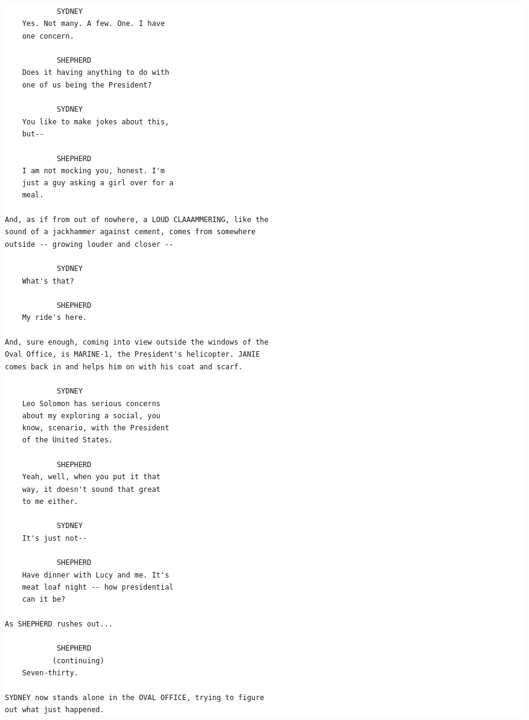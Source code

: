				SYDNEY
		Yes. Not many. A few. One. I have
		one concern.

				SHEPHERD
		Does it having anything to do with
		one of us being the President?

				SYDNEY
		You like to make jokes about this,
		but--

				SHEPHERD
		I am not mocking you, honest. I'm
		just a guy asking a girl over for a
		meal.

	And, as if from out of nowhere, a LOUD CLAAAMMERING, like the
	sound of a jackhammer against cement, comes from somewhere
	outside -- growing louder and closer --

				SYDNEY
		What's that?

				SHEPHERD
		My ride's here.

	And, sure enough, coming into view outside the windows of the
	Oval Office, is MARINE-1, the President's helicopter. JANIE
	comes back in and helps him on with his coat and scarf.

				SYDNEY
		Leo Solomon has serious concerns
		about my exploring a social, you
		know, scenario, with the President
		of the United States.

				SHEPHERD
		Yeah, well, when you put it that
		way, it doesn't sound that great
		to me either.

				SYDNEY
		It's just not--

				SHEPHERD
		Have dinner with Lucy and me. It's
		meat loaf night -- how presidential
		can it be?

	As SHEPHERD rushes out...

				SHEPHERD
			   (continuing)
		Seven-thirty.

	SYDNEY now stands alone in the OVAL OFFICE, trying to figure
	out what just happened.
